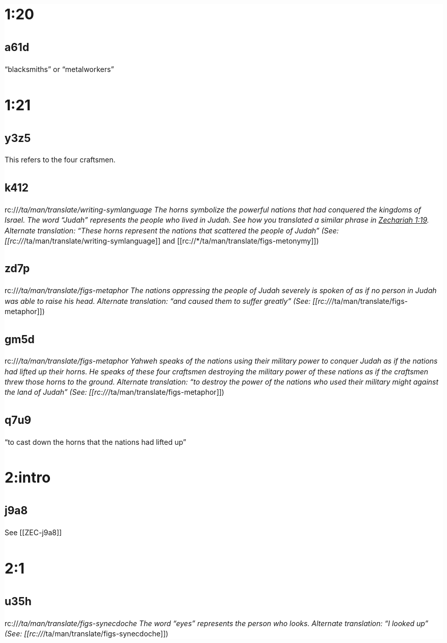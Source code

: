 # 1:20
## a61d
“blacksmiths” or “metalworkers”

# 1:21
## y3z5
This refers to the four craftsmen.

## k412
rc://*/ta/man/translate/writing-symlanguage
The horns symbolize the powerful nations that had conquered the kingdoms of Israel. The word “Judah” represents the people who lived in Judah. See how you translated a similar phrase in [Zechariah 1:19](../01/19.md). Alternate translation: “These horns represent the nations that scattered the people of Judah” (See: [[rc://*/ta/man/translate/writing-symlanguage]] and [[rc://*/ta/man/translate/figs-metonymy]])

## zd7p
rc://*/ta/man/translate/figs-metaphor
The nations oppressing the people of Judah severely is spoken of as if no person in Judah was able to raise his head. Alternate translation: “and caused them to suffer greatly” (See: [[rc://*/ta/man/translate/figs-metaphor]])

## gm5d
rc://*/ta/man/translate/figs-metaphor
Yahweh speaks of the nations using their military power to conquer Judah as if the nations had lifted up their horns. He speaks of these four craftsmen destroying the military power of these nations as if the craftsmen threw those horns to the ground. Alternate translation: “to destroy the power of the nations who used their military might against the land of Judah” (See: [[rc://*/ta/man/translate/figs-metaphor]])

## q7u9
“to cast down the horns that the nations had lifted up”

# 2:intro
## j9a8
See [[ZEC-j9a8]]
# 2:1
## u35h
rc://*/ta/man/translate/figs-synecdoche
The word “eyes” represents the person who looks. Alternate translation: “I looked up” (See: [[rc://*/ta/man/translate/figs-synecdoche]])
